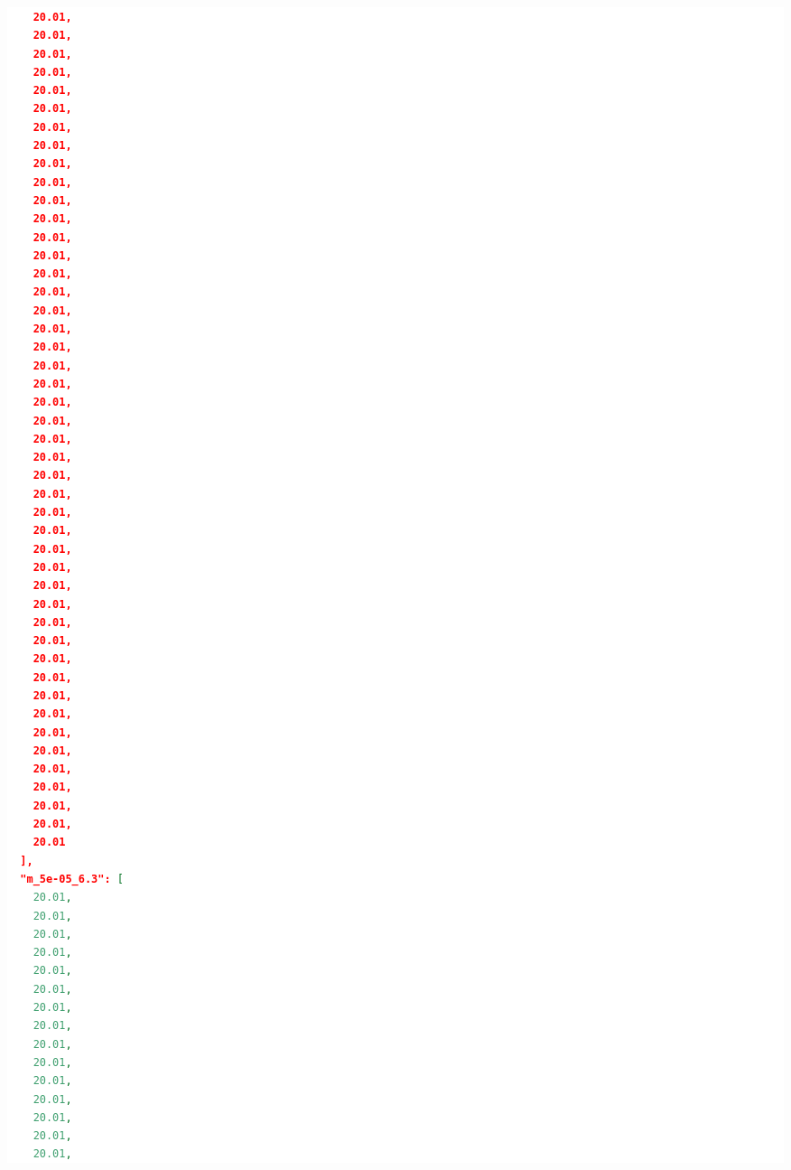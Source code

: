 ```json
    20.01,
    20.01,
    20.01,
    20.01,
    20.01,
    20.01,
    20.01,
    20.01,
    20.01,
    20.01,
    20.01,
    20.01,
    20.01,
    20.01,
    20.01,
    20.01,
    20.01,
    20.01,
    20.01,
    20.01,
    20.01,
    20.01,
    20.01,
    20.01,
    20.01,
    20.01,
    20.01,
    20.01,
    20.01,
    20.01,
    20.01,
    20.01,
    20.01,
    20.01,
    20.01,
    20.01,
    20.01,
    20.01,
    20.01,
    20.01,
    20.01,
    20.01,
    20.01,
    20.01,
    20.01,
    20.01
  ],
  "m_5e-05_6.3": [
    20.01,
    20.01,
    20.01,
    20.01,
    20.01,
    20.01,
    20.01,
    20.01,
    20.01,
    20.01,
    20.01,
    20.01,
    20.01,
    20.01,
    20.01,
```